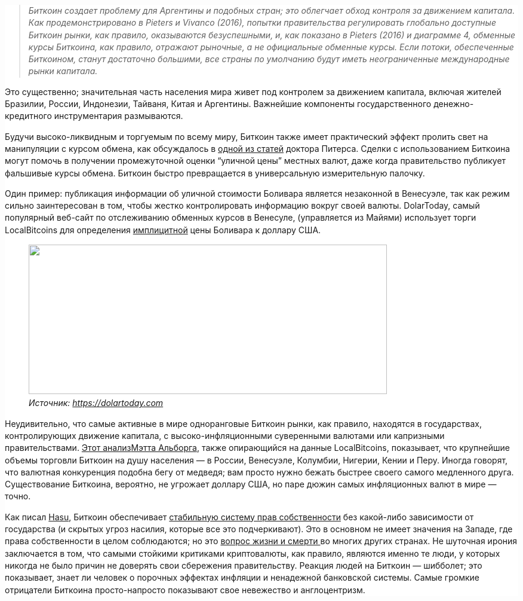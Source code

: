 <blockquote class="kg-blockquote-alt"><em>Биткоин создает проблему для Аргентины и подобных стран; это облегчает обход контроля за движением капитала. Как продемонстрировано в Pieters и Vivanco (2016), попытки правительства регулировать глобально доступные Биткоин рынки, как правило, оказываются безуспешными, и, как показано в Pieters (2016) и диаграмме 4, обменные курсы Биткоина, как правило, отражают рыночные, а не официальные обменные курсы. Если потоки, обеспеченные Биткоином, станут достаточно большими, все страны по умолчанию будут иметь неограниченные международные рынки капитала.</em></blockquote>

Это существенно; значительная часть населения мира живет под контролем за движением капитала, включая жителей Бразилии, России, Индонезии, Тайваня, Китая и Аргентины. Важнейшие компоненты государственного денежно-кредитного инструментария размываются.

Будучи высоко-ликвидным и торгуемым по всему миру, Биткоин также имеет практический эффект пролить свет на манипуляции с курсом обмена, как обсуждалось в <a href="https://medium.com/r/?url=https%3A%2F%2Fpapers.ssrn.com%2Fsol3%2Fpapers.cfm%3Fabstract_id%3D2714921" rel="noopener noreferrer">одной из статей</a> доктора Питерса. Сделки с использованием Биткоина могут помочь в получении промежуточной оценки “уличной цены” местных валют, даже когда правительство публикует фальшивые курсы обмена. Биткоин быстро превращается в универсальную измерительную палочку.

Один пример: публикация информации об уличной стоимости Боливара является незаконной в Венесуэле, так как режим сильно заинтересован в том, чтобы жестко контролировать информацию вокруг своей валюты. DolarToday, самый популярный веб-сайт по отслеживанию обменных курсов в Венесуле, (управляется из Майями) использует торги LocalBitcoins для определения <a href="https://medium.com/r/?url=https%3A%2F%2Fru.wiktionary.org%2Fwiki%2F%25D0%25B8%25D0%25BC%25D0%25BF%25D0%25BB%25D0%25B8%25D1%2586%25D0%25B8%25D1%2582%25D0%25BD%25D1%258B%25D0%25B9" rel="noopener noreferrer">имплицитной</a> цены Боливара к доллару США.

<figure class="kg-card kg-image-card kg-card-hascaption"><img alt="" class="kg-image" height="250" loading="lazy" src="https://www.21ideas.org/content/images/2022/05/image-3.png" srcset="https://www.21ideas.org/content/images/2022/05/image-3.png 600w" width="600"/><figcaption><em>Источник: </em><a href="https://medium.com/r/?url=https%3A%2F%2Fdolartoday.com%2F" rel="noopener noreferrer"><em>https://dolartoday.com</em></a></figcaption></figure>

Неудивительно, что самые активные в мире одноранговые Биткоин рынки, как правило, находятся в государствах, контролирующих движение капитала, с высоко-инфляционными суверенными валютами или капризными правительствами. <a href="https://medium.com/@mattahlborg/nuanced-analysis-of-localbitcoins-data-suggests-bitcoin-is-working-as-satoshi-intended-d8b04d3ac7b2" rel="noopener noreferrer">Этот анализ</a><a href="https://medium.com/@mattahlborg" rel="noopener noreferrer">Мэтта Альборга</a>, также опирающийся на данные LocalBitcoins, показывает, что крупнейшие объемы торговли Биткоин на душу населения — в России, Венесуэле, Колумбии, Нигерии, Кении и Перу. Иногда говорят, что валютная конкуренция подобна бегу от медведя; вам просто нужно бежать быстрее своего самого медленного друга. Существование Биткоина, вероятно, не угрожает доллару США, но паре дюжин самых инфляционных валют в мире — точно.

Как писал <a href="https://medium.com/@hasufly" rel="noopener noreferrer">Hasu</a>, Биткоин обеспечивает <a href="https://medium.com/r/?url=http%3A%2F%2Fno%2520small%2520irony%2C%2520then%2C%2520that%2520cryptocurrency%27s%2520staunchest%2520critics%2520tend%2520to%2520be%2520precisely%2520those%2520individuals%2520that%2520have%2520never%2520had%2520reason%2520to%2520mistrust%2520their%2520government%2520with%2520their%2520savings.%2F" rel="noopener noreferrer">стабильную систему прав собственности</a> без какой-либо зависимости от государства (и скрытых угроз насилия, которые все это подчеркивают). Это в основном не имеет значения на Западе, где права собственности в целом соблюдаются; но это <a href="https://medium.com/r/?url=https%3A%2F%2Fwww.nytimes.com%2F2019%2F02%2F23%2Fopinion%2Fsunday%2Fvenezuela-bitcoin-inflation-cryptocurrencies.html" rel="noopener noreferrer">вопрос жизни и смерти </a>во многих других странах. Не шуточная ирония заключается в том, что самыми стойкими критиками криптовалюты, как правило, являются именно те люди, у которых никогда не было причин не доверять свои сбережения правительству. Реакция людей на Биткоин — шибболет; это показывает, знает ли человек о порочных эффектах инфляции и ненадежной банковской системы. Самые громкие отрицатели Биткоина просто-напросто показывают свое невежество и англоцентризм.
